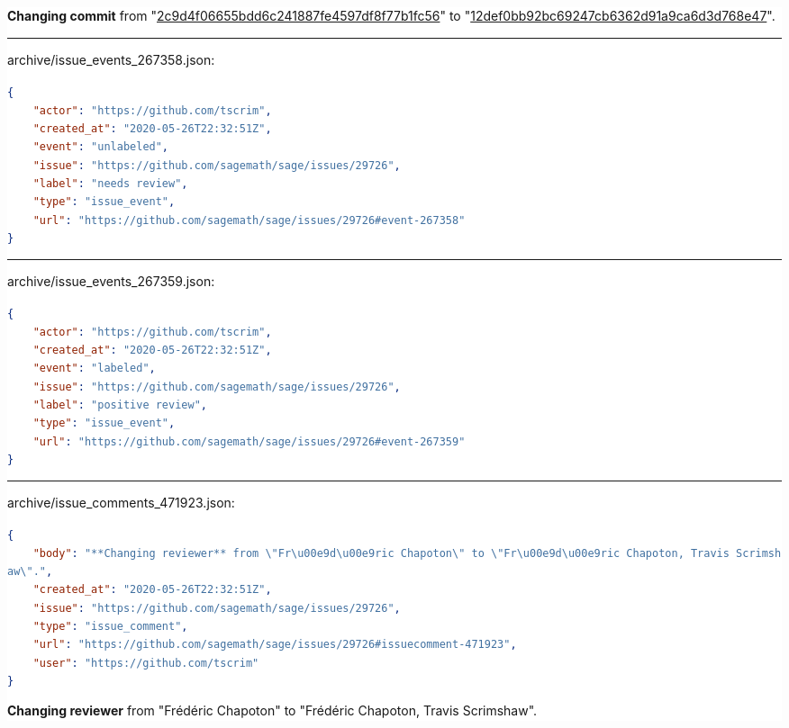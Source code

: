 **Changing commit** from "[2c9d4f06655bdd6c241887fe4597df8f77b1fc56](https://github.com/sagemath/sagetrac-mirror/commit/2c9d4f06655bdd6c241887fe4597df8f77b1fc56)" to "[12def0bb92bc69247cb6362d91a9ca6d3d768e47](https://github.com/sagemath/sagetrac-mirror/commit/12def0bb92bc69247cb6362d91a9ca6d3d768e47)".



---

archive/issue_events_267358.json:
```json
{
    "actor": "https://github.com/tscrim",
    "created_at": "2020-05-26T22:32:51Z",
    "event": "unlabeled",
    "issue": "https://github.com/sagemath/sage/issues/29726",
    "label": "needs review",
    "type": "issue_event",
    "url": "https://github.com/sagemath/sage/issues/29726#event-267358"
}
```



---

archive/issue_events_267359.json:
```json
{
    "actor": "https://github.com/tscrim",
    "created_at": "2020-05-26T22:32:51Z",
    "event": "labeled",
    "issue": "https://github.com/sagemath/sage/issues/29726",
    "label": "positive review",
    "type": "issue_event",
    "url": "https://github.com/sagemath/sage/issues/29726#event-267359"
}
```



---

archive/issue_comments_471923.json:
```json
{
    "body": "**Changing reviewer** from \"Fr\u00e9d\u00e9ric Chapoton\" to \"Fr\u00e9d\u00e9ric Chapoton, Travis Scrimshaw\".",
    "created_at": "2020-05-26T22:32:51Z",
    "issue": "https://github.com/sagemath/sage/issues/29726",
    "type": "issue_comment",
    "url": "https://github.com/sagemath/sage/issues/29726#issuecomment-471923",
    "user": "https://github.com/tscrim"
}
```

**Changing reviewer** from "Frédéric Chapoton" to "Frédéric Chapoton, Travis Scrimshaw".
